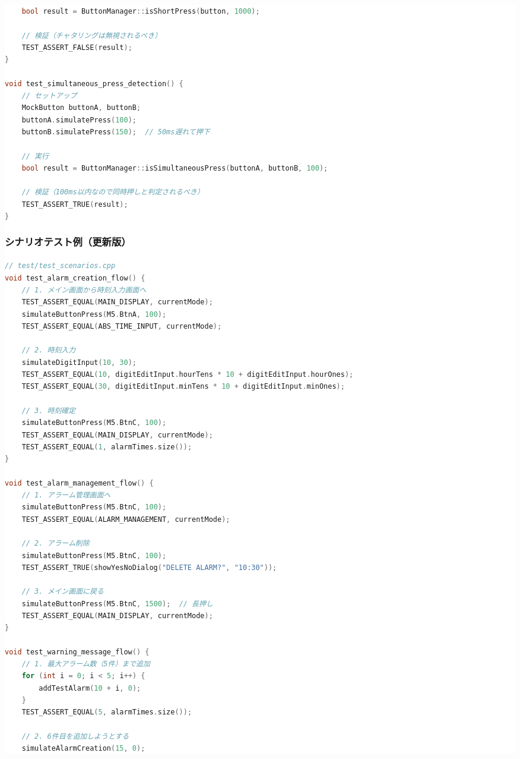 ```cpp
    bool result = ButtonManager::isShortPress(button, 1000);
    
    // 検証（チャタリングは無視されるべき）
    TEST_ASSERT_FALSE(result);
}

void test_simultaneous_press_detection() {
    // セットアップ
    MockButton buttonA, buttonB;
    buttonA.simulatePress(100);
    buttonB.simulatePress(150);  // 50ms遅れて押下
    
    // 実行
    bool result = ButtonManager::isSimultaneousPress(buttonA, buttonB, 100);
    
    // 検証（100ms以内なので同時押しと判定されるべき）
    TEST_ASSERT_TRUE(result);
}
```

### シナリオテスト例（更新版）
```cpp
// test/test_scenarios.cpp
void test_alarm_creation_flow() {
    // 1. メイン画面から時刻入力画面へ
    TEST_ASSERT_EQUAL(MAIN_DISPLAY, currentMode);
    simulateButtonPress(M5.BtnA, 100);
    TEST_ASSERT_EQUAL(ABS_TIME_INPUT, currentMode);
    
    // 2. 時刻入力
    simulateDigitInput(10, 30);
    TEST_ASSERT_EQUAL(10, digitEditInput.hourTens * 10 + digitEditInput.hourOnes);
    TEST_ASSERT_EQUAL(30, digitEditInput.minTens * 10 + digitEditInput.minOnes);
    
    // 3. 時刻確定
    simulateButtonPress(M5.BtnC, 100);
    TEST_ASSERT_EQUAL(MAIN_DISPLAY, currentMode);
    TEST_ASSERT_EQUAL(1, alarmTimes.size());
}

void test_alarm_management_flow() {
    // 1. アラーム管理画面へ
    simulateButtonPress(M5.BtnC, 100);
    TEST_ASSERT_EQUAL(ALARM_MANAGEMENT, currentMode);
    
    // 2. アラーム削除
    simulateButtonPress(M5.BtnC, 100);
    TEST_ASSERT_TRUE(showYesNoDialog("DELETE ALARM?", "10:30"));
    
    // 3. メイン画面に戻る
    simulateButtonPress(M5.BtnC, 1500);  // 長押し
    TEST_ASSERT_EQUAL(MAIN_DISPLAY, currentMode);
}

void test_warning_message_flow() {
    // 1. 最大アラーム数（5件）まで追加
    for (int i = 0; i < 5; i++) {
        addTestAlarm(10 + i, 0);
    }
    TEST_ASSERT_EQUAL(5, alarmTimes.size());
    
    // 2. 6件目を追加しようとする
    simulateAlarmCreation(15, 0);
```